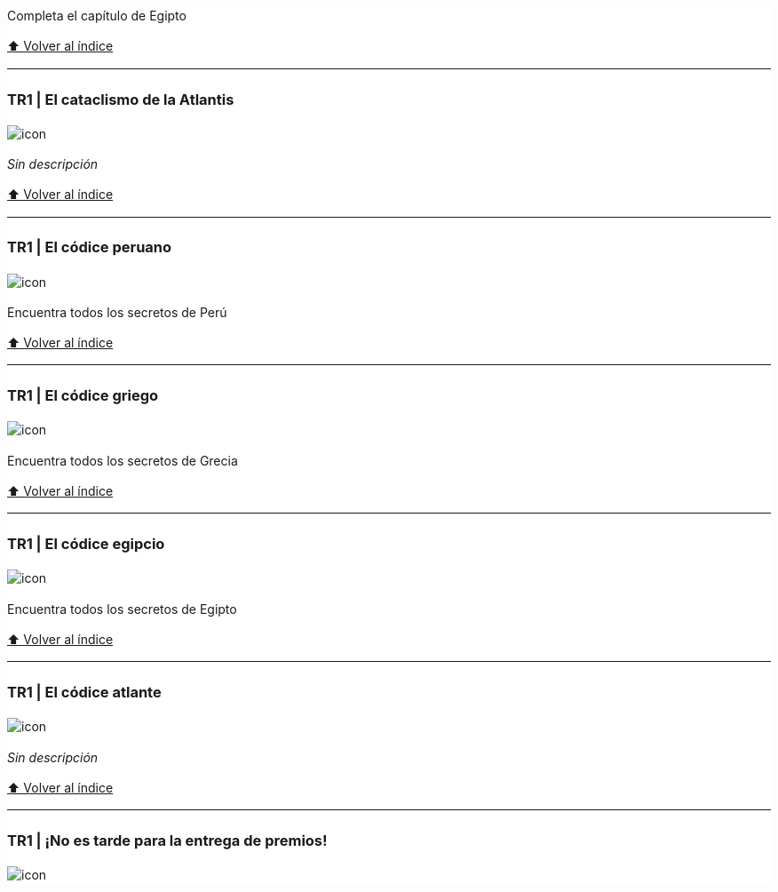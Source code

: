 Completa el capítulo de Egipto

[⬆ Volver al índice](#indice)

---
### TR1 | El cataclismo de la Atlantis

![icon](https://steamcdn-a.akamaihd.net/steamcommunity/public/images/apps/2478970/e73fb3d8fe290aba713abecc3dcdfacf9832d5d8.jpg)

_Sin descripción_

[⬆ Volver al índice](#indice)

---
### TR1 | El códice peruano

![icon](https://steamcdn-a.akamaihd.net/steamcommunity/public/images/apps/2478970/8c0a9ba115b824a43b934ae46ec024c4d6e1c3e5.jpg)

Encuentra todos los secretos de Perú

[⬆ Volver al índice](#indice)

---
### TR1 | El códice griego

![icon](https://steamcdn-a.akamaihd.net/steamcommunity/public/images/apps/2478970/c63b27d0c02a2c71e8e50f5a691b6981b54081ae.jpg)

Encuentra todos los secretos de Grecia

[⬆ Volver al índice](#indice)

---
### TR1 | El códice egipcio

![icon](https://steamcdn-a.akamaihd.net/steamcommunity/public/images/apps/2478970/7bfa2345b6080d7caebb83349c4950ae53513ce5.jpg)

Encuentra todos los secretos de Egipto

[⬆ Volver al índice](#indice)

---
### TR1 | El códice atlante

![icon](https://steamcdn-a.akamaihd.net/steamcommunity/public/images/apps/2478970/f6760103292bfd1c3225d68ae4957694cfc76473.jpg)

_Sin descripción_

[⬆ Volver al índice](#indice)

---
### TR1 | ¡No es tarde para la entrega de premios!

![icon](https://steamcdn-a.akamaihd.net/steamcommunity/public/images/apps/2478970/eb5c55c4e935432bfe7cd7ad99694cedf4da43ce.jpg)
